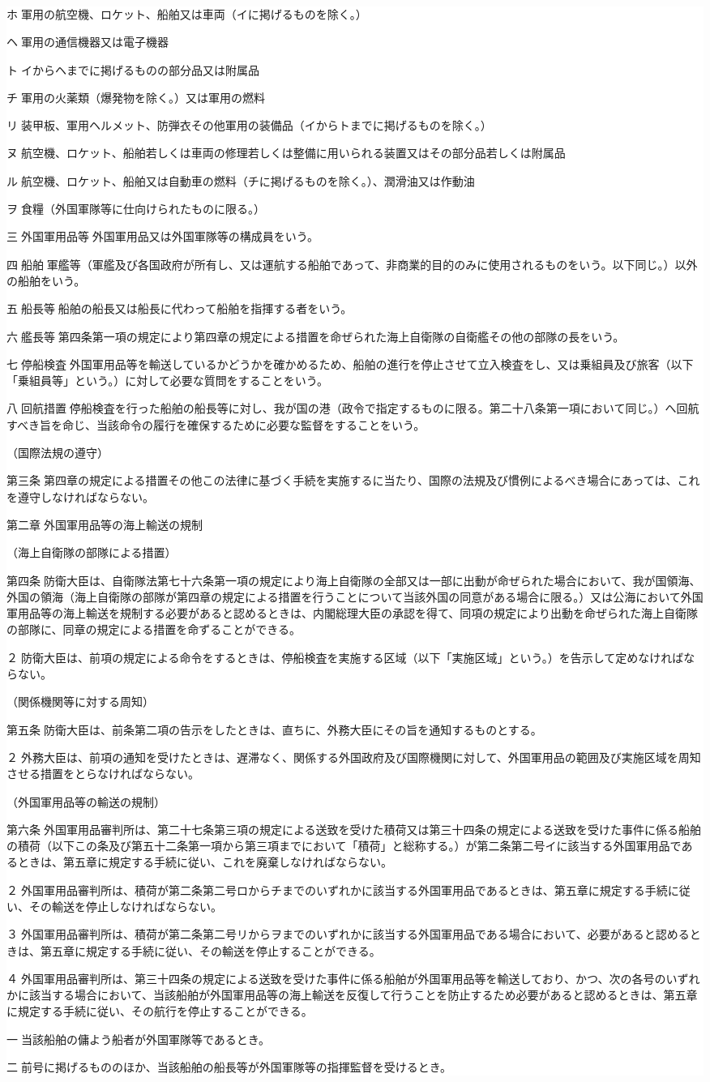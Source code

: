 ホ 軍用の航空機、ロケット、船舶又は車両（イに掲げるものを除く。）

ヘ 軍用の通信機器又は電子機器

ト イからヘまでに掲げるものの部分品又は附属品

チ 軍用の火薬類（爆発物を除く。）又は軍用の燃料

リ 装甲板、軍用ヘルメット、防弾衣その他軍用の装備品（イからトまでに掲げるものを除く。）

ヌ 航空機、ロケット、船舶若しくは車両の修理若しくは整備に用いられる装置又はその部分品若しくは附属品

ル 航空機、ロケット、船舶又は自動車の燃料（チに掲げるものを除く。）、潤滑油又は作動油

ヲ 食糧（外国軍隊等に仕向けられたものに限る。）

三 外国軍用品等 外国軍用品又は外国軍隊等の構成員をいう。

四 船舶 軍艦等（軍艦及び各国政府が所有し、又は運航する船舶であって、非商業的目的のみに使用されるものをいう。以下同じ。）以外の船舶をいう。

五 船長等 船舶の船長又は船長に代わって船舶を指揮する者をいう。

六 艦長等 第四条第一項の規定により第四章の規定による措置を命ぜられた海上自衛隊の自衛艦その他の部隊の長をいう。

七 停船検査 外国軍用品等を輸送しているかどうかを確かめるため、船舶の進行を停止させて立入検査をし、又は乗組員及び旅客（以下「乗組員等」という。）に対して必要な質問をすることをいう。

八 回航措置 停船検査を行った船舶の船長等に対し、我が国の港（政令で指定するものに限る。第二十八条第一項において同じ。）へ回航すべき旨を命じ、当該命令の履行を確保するために必要な監督をすることをいう。

（国際法規の遵守）

第三条 第四章の規定による措置その他この法律に基づく手続を実施するに当たり、国際の法規及び慣例によるべき場合にあっては、これを遵守しなければならない。

第二章 外国軍用品等の海上輸送の規制

（海上自衛隊の部隊による措置）

第四条 防衛大臣は、自衛隊法第七十六条第一項の規定により海上自衛隊の全部又は一部に出動が命ぜられた場合において、我が国領海、外国の領海（海上自衛隊の部隊が第四章の規定による措置を行うことについて当該外国の同意がある場合に限る。）又は公海において外国軍用品等の海上輸送を規制する必要があると認めるときは、内閣総理大臣の承認を得て、同項の規定により出動を命ぜられた海上自衛隊の部隊に、同章の規定による措置を命ずることができる。

２ 防衛大臣は、前項の規定による命令をするときは、停船検査を実施する区域（以下「実施区域」という。）を告示して定めなければならない。

（関係機関等に対する周知）

第五条 防衛大臣は、前条第二項の告示をしたときは、直ちに、外務大臣にその旨を通知するものとする。

２ 外務大臣は、前項の通知を受けたときは、遅滞なく、関係する外国政府及び国際機関に対して、外国軍用品の範囲及び実施区域を周知させる措置をとらなければならない。

（外国軍用品等の輸送の規制）

第六条 外国軍用品審判所は、第二十七条第三項の規定による送致を受けた積荷又は第三十四条の規定による送致を受けた事件に係る船舶の積荷（以下この条及び第五十二条第一項から第三項までにおいて「積荷」と総称する。）が第二条第二号イに該当する外国軍用品であるときは、第五章に規定する手続に従い、これを廃棄しなければならない。

２ 外国軍用品審判所は、積荷が第二条第二号ロからチまでのいずれかに該当する外国軍用品であるときは、第五章に規定する手続に従い、その輸送を停止しなければならない。

３ 外国軍用品審判所は、積荷が第二条第二号リからヲまでのいずれかに該当する外国軍用品である場合において、必要があると認めるときは、第五章に規定する手続に従い、その輸送を停止することができる。

４ 外国軍用品審判所は、第三十四条の規定による送致を受けた事件に係る船舶が外国軍用品等を輸送しており、かつ、次の各号のいずれかに該当する場合において、当該船舶が外国軍用品等の海上輸送を反復して行うことを防止するため必要があると認めるときは、第五章に規定する手続に従い、その航行を停止することができる。

一 当該船舶の傭よう船者が外国軍隊等であるとき。

二 前号に掲げるもののほか、当該船舶の船長等が外国軍隊等の指揮監督を受けるとき。
